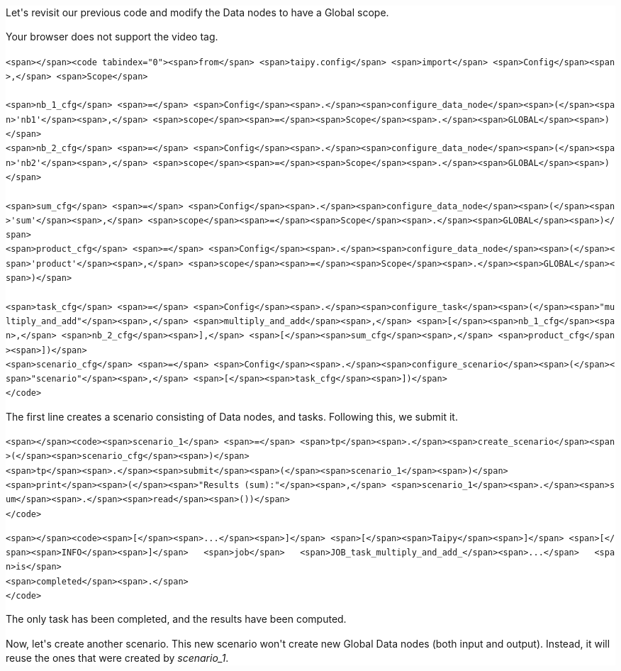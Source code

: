Let's revisit our previous code and modify the Data nodes to have a Global scope.

 Your browser does not support the video tag.

```
<span></span><code tabindex="0"><span>from</span> <span>taipy.config</span> <span>import</span> <span>Config</span><span>,</span> <span>Scope</span>

<span>nb_1_cfg</span> <span>=</span> <span>Config</span><span>.</span><span>configure_data_node</span><span>(</span><span>'nb1'</span><span>,</span> <span>scope</span><span>=</span><span>Scope</span><span>.</span><span>GLOBAL</span><span>)</span>
<span>nb_2_cfg</span> <span>=</span> <span>Config</span><span>.</span><span>configure_data_node</span><span>(</span><span>'nb2'</span><span>,</span> <span>scope</span><span>=</span><span>Scope</span><span>.</span><span>GLOBAL</span><span>)</span>

<span>sum_cfg</span> <span>=</span> <span>Config</span><span>.</span><span>configure_data_node</span><span>(</span><span>'sum'</span><span>,</span> <span>scope</span><span>=</span><span>Scope</span><span>.</span><span>GLOBAL</span><span>)</span>
<span>product_cfg</span> <span>=</span> <span>Config</span><span>.</span><span>configure_data_node</span><span>(</span><span>'product'</span><span>,</span> <span>scope</span><span>=</span><span>Scope</span><span>.</span><span>GLOBAL</span><span>)</span>

<span>task_cfg</span> <span>=</span> <span>Config</span><span>.</span><span>configure_task</span><span>(</span><span>"multiply_and_add"</span><span>,</span> <span>multiply_and_add</span><span>,</span> <span>[</span><span>nb_1_cfg</span><span>,</span> <span>nb_2_cfg</span><span>],</span> <span>[</span><span>sum_cfg</span><span>,</span> <span>product_cfg</span><span>])</span>
<span>scenario_cfg</span> <span>=</span> <span>Config</span><span>.</span><span>configure_scenario</span><span>(</span><span>"scenario"</span><span>,</span> <span>[</span><span>task_cfg</span><span>])</span>
</code>
```

The first line creates a scenario consisting of Data nodes, and tasks. Following this, we submit it.

```
<span></span><code><span>scenario_1</span> <span>=</span> <span>tp</span><span>.</span><span>create_scenario</span><span>(</span><span>scenario_cfg</span><span>)</span>
<span>tp</span><span>.</span><span>submit</span><span>(</span><span>scenario_1</span><span>)</span>
<span>print</span><span>(</span><span>"Results (sum):"</span><span>,</span> <span>scenario_1</span><span>.</span><span>sum</span><span>.</span><span>read</span><span>())</span>
</code>
```

```
<span></span><code><span>[</span><span>...</span><span>]</span> <span>[</span><span>Taipy</span><span>]</span> <span>[</span><span>INFO</span><span>]</span>   <span>job</span>   <span>JOB_task_multiply_and_add_</span><span>...</span>   <span>is</span>
<span>completed</span><span>.</span>
</code>
```

The only task has been completed, and the results have been computed.

Now, let's create another scenario. This new scenario won't create new Global Data nodes (both input and output). Instead, it will reuse the ones that were created by _scenario\_1_.
